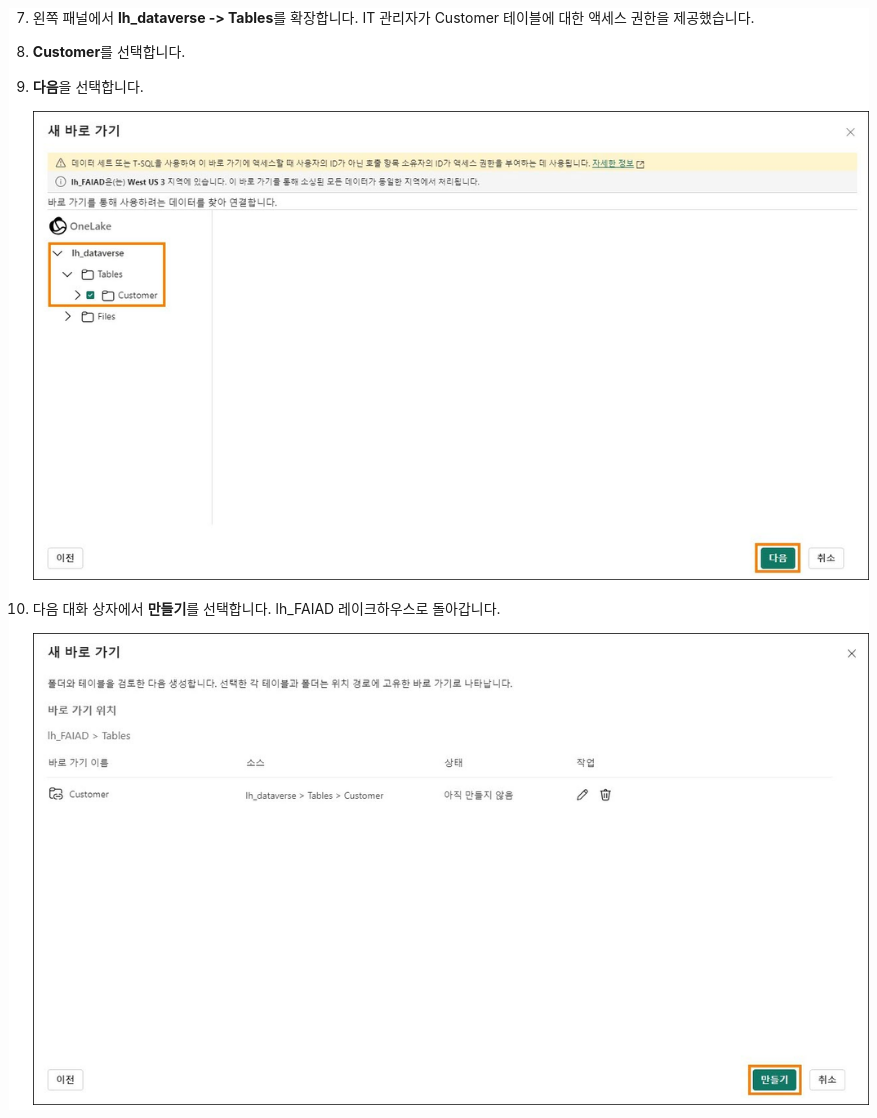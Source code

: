 7. 왼쪽 패널에서 **lh_dataverse ‐> Tables**를 확장합니다. IT 관리자가 Customer 테이블에 대한 액세스 권한을 제공했습니다.

8. **Customer**를 선택합니다.
 
9. **다음**을 선택합니다.

    ![](../media/lab-4/image103.jpg)

10. 다음 대화 상자에서 **만들기**를 선택합니다. lh_FAIAD 레이크하우스로 돌아갑니다.

    ![](../media/lab-4/image106.jpg)
